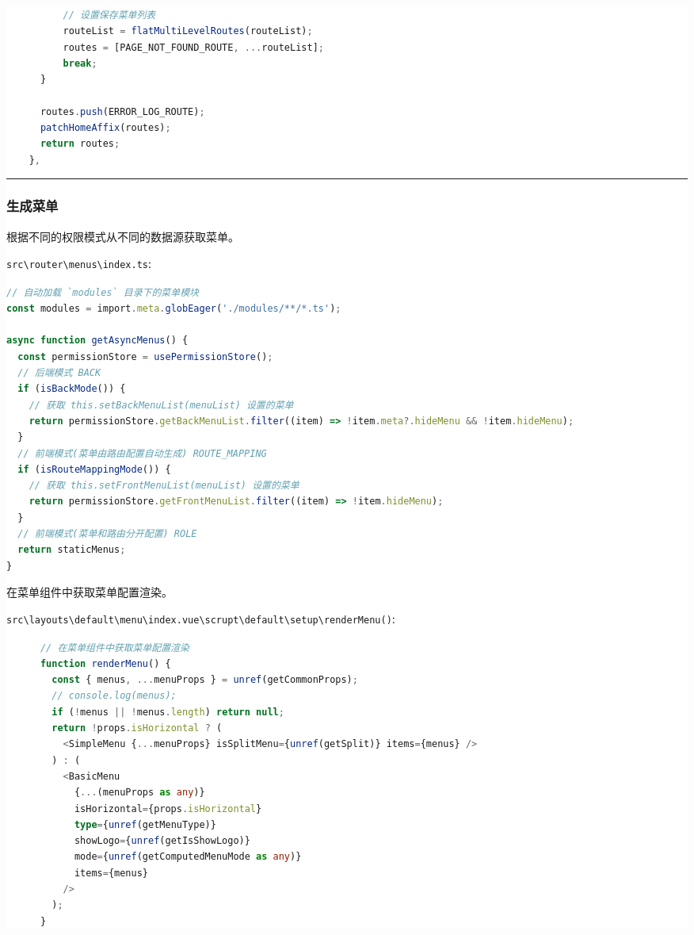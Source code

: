 ```typescript
          // 设置保存菜单列表
          routeList = flatMultiLevelRoutes(routeList);
          routes = [PAGE_NOT_FOUND_ROUTE, ...routeList];
          break;
      }

      routes.push(ERROR_LOG_ROUTE);
      patchHomeAffix(routes);
      return routes;
    },
```

---

### 生成菜单

根据不同的权限模式从不同的数据源获取菜单。

`src\router\menus\index.ts`:

```typescript
// 自动加载 `modules` 目录下的菜单模块
const modules = import.meta.globEager('./modules/**/*.ts');

async function getAsyncMenus() {
  const permissionStore = usePermissionStore();
  // 后端模式 BACK
  if (isBackMode()) {
    // 获取 this.setBackMenuList(menuList) 设置的菜单
    return permissionStore.getBackMenuList.filter((item) => !item.meta?.hideMenu && !item.hideMenu);
  }
  // 前端模式(菜单由路由配置自动生成) ROUTE_MAPPING
  if (isRouteMappingMode()) {
    // 获取 this.setFrontMenuList(menuList) 设置的菜单
    return permissionStore.getFrontMenuList.filter((item) => !item.hideMenu);
  }
  // 前端模式(菜单和路由分开配置) ROLE
  return staticMenus;
}
```

在菜单组件中获取菜单配置渲染。

`src\layouts\default\menu\index.vue\scrupt\default\setup\renderMenu()`:

```typescript
      // 在菜单组件中获取菜单配置渲染
      function renderMenu() {
        const { menus, ...menuProps } = unref(getCommonProps);
        // console.log(menus);
        if (!menus || !menus.length) return null;
        return !props.isHorizontal ? (
          <SimpleMenu {...menuProps} isSplitMenu={unref(getSplit)} items={menus} />
        ) : (
          <BasicMenu
            {...(menuProps as any)}
            isHorizontal={props.isHorizontal}
            type={unref(getMenuType)}
            showLogo={unref(getIsShowLogo)}
            mode={unref(getComputedMenuMode as any)}
            items={menus}
          />
        );
      }
```
